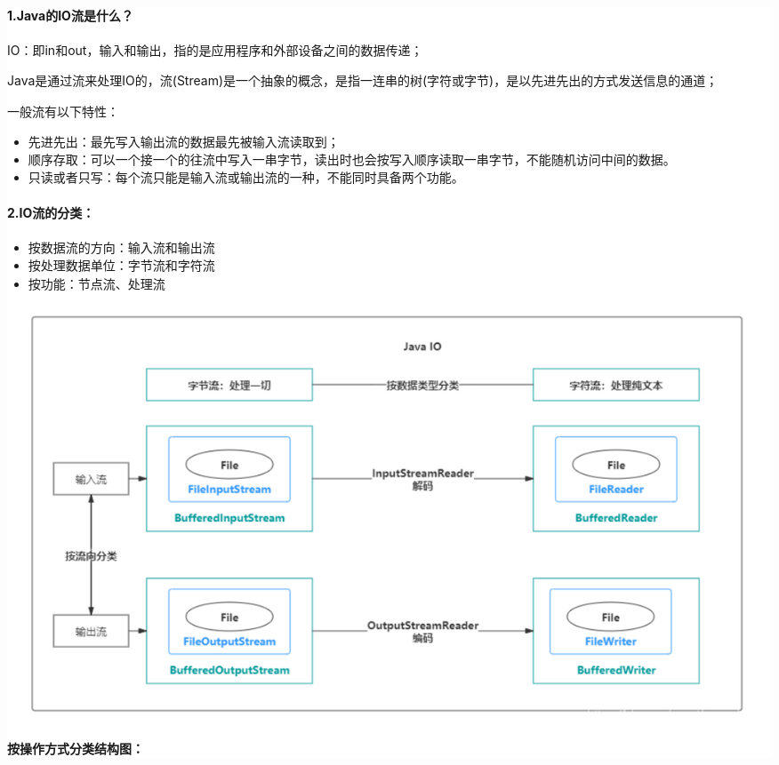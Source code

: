 

#### 1.Java的IO流是什么？

IO：即in和out，输入和输出，指的是应用程序和外部设备之间的数据传递；

Java是通过流来处理IO的，流(Stream)是一个抽象的概念，是指一连串的树(字符或字节)，是以先进先出的方式发送信息的通道；

一般流有以下特性：

- 先进先出：最先写入输出流的数据最先被输入流读取到；
- 顺序存取：可以一个接一个的往流中写入一串字节，读出时也会按写入顺序读取一串字节，不能随机访问中间的数据。
- 只读或者只写：每个流只能是输入流或输出流的一种，不能同时具备两个功能。

#### 2.IO流的分类：

- 按数据流的方向：输入流和输出流
- 按处理数据单位：字节流和字符流
- 按功能：节点流、处理流

![image-20201128195110397](./io_network/01/3.png)

**按操作方式分类结构图：**
